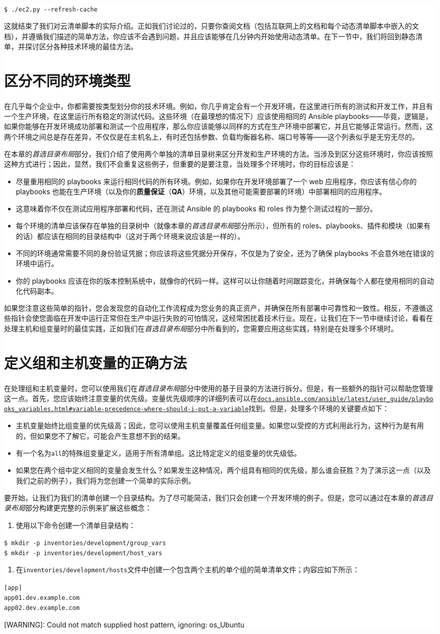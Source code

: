 ```
$ ./ec2.py --refresh-cache
```

这就结束了我们对云清单脚本的实际介绍。正如我们讨论过的，只要你查阅文档（包括互联网上的文档和每个动态清单脚本中嵌入的文档），并遵循我们描述的简单方法，你应该不会遇到问题，并且应该能够在几分钟内开始使用动态清单。在下一节中，我们将回到静态清单，并探讨区分各种技术环境的最佳方法。

# 区分不同的环境类型

在几乎每个企业中，你都需要按类型划分你的技术环境。例如，你几乎肯定会有一个开发环境，在这里进行所有的测试和开发工作，并且有一个生产环境，在这里运行所有稳定的测试代码。这些环境（在最理想的情况下）应该使用相同的 Ansible playbooks——毕竟，逻辑是，如果你能够在开发环境成功部署和测试一个应用程序，那么你应该能够以同样的方式在生产环境中部署它，并且它能够正常运行。然而，这两个环境之间总是存在差异，不仅仅是在主机名上，有时还包括参数、负载均衡器名称、端口号等等——这个列表似乎是无穷无尽的。

在本章的*首选目录布局*部分，我们介绍了使用两个单独的清单目录树来区分开发和生产环境的方法。当涉及到区分这些环境时，你应该按照这种方式进行；因此，显然，我们不会重复这些例子，但重要的是要注意，当处理多个环境时，你的目标应该是：

+   尽量重用相同的 playbooks 来运行相同代码的所有环境。例如，如果你在开发环境部署了一个 web 应用程序，你应该有信心你的 playbooks 也能在生产环境（以及你的**质量保证**（**QA**）环境，以及其他可能需要部署的环境）中部署相同的应用程序。

+   这意味着你不仅在测试应用程序部署和代码，还在测试 Ansible 的 playbooks 和 roles 作为整个测试过程的一部分。

+   每个环境的清单应该保存在单独的目录树中（就像本章的*首选目录布局*部分所示），但所有的 roles、playbooks、插件和模块（如果有的话）都应该在相同的目录结构中（这对于两个环境来说应该是一样的）。

+   不同的环境通常需要不同的身份验证凭据；你应该将这些凭据分开保存，不仅是为了安全，还为了确保 playbooks 不会意外地在错误的环境中运行。

+   你的 playbooks 应该在你的版本控制系统中，就像你的代码一样。这样可以让你随着时间跟踪变化，并确保每个人都在使用相同的自动化代码副本。

如果您注意这些简单的指针，您会发现您的自动化工作流程成为您业务的真正资产，并确保在所有部署中可靠性和一致性。相反，不遵循这些指针会使您面临在开发中运行正常但在生产中运行失败的可怕情况，这经常困扰着技术行业。现在，让我们在下一节中继续讨论，看看在处理主机和组变量时的最佳实践，正如我们在*首选目录布局*部分中所看到的，您需要应用这些实践，特别是在处理多个环境时。

# 定义组和主机变量的正确方法

在处理组和主机变量时，您可以使用我们在*首选目录布局*部分中使用的基于目录的方法进行拆分。但是，有一些额外的指针可以帮助您管理这一点。首先，您应该始终注意变量的优先级。变量优先级顺序的详细列表可以在[`docs.ansible.com/ansible/latest/user_guide/playbooks_variables.html#variable-precedence-where-should-i-put-a-variable`](https://docs.ansible.com/ansible/latest/user_guide/playbooks_variables.html#variable-precedence-where-should-i-put-a-variable)找到。但是，处理多个环境的关键要点如下：

+   主机变量始终比组变量的优先级高；因此，您可以使用主机变量覆盖任何组变量。如果您以受控的方式利用此行为，这种行为是有用的，但如果您不了解它，可能会产生意想不到的结果。

+   有一个名为`all`的特殊组变量定义，适用于所有清单组。这比特定定义的组变量的优先级低。

+   如果您在两个组中定义相同的变量会发生什么？如果发生这种情况，两个组具有相同的优先级，那么谁会获胜？为了演示这一点（以及我们之前的例子），我们将为您创建一个简单的实际示例。

要开始，让我们为我们的清单创建一个目录结构。为了尽可能简洁，我们只会创建一个开发环境的例子。但是，您可以通过在本章的*首选目录布局*部分构建更完整的示例来扩展这些概念：

1.  使用以下命令创建一个清单目录结构：

```
$ mkdir -p inventories/development/group_vars
$ mkdir -p inventories/development/host_vars
```

1.  在`inventories/development/hosts`文件中创建一个包含两个主机的单个组的简单清单文件；内容应如下所示：

```
[app]
app01.dev.example.com
app02.dev.example.com
```


[WARNING]: Could not match supplied host pattern, ignoring: os_Ubuntu